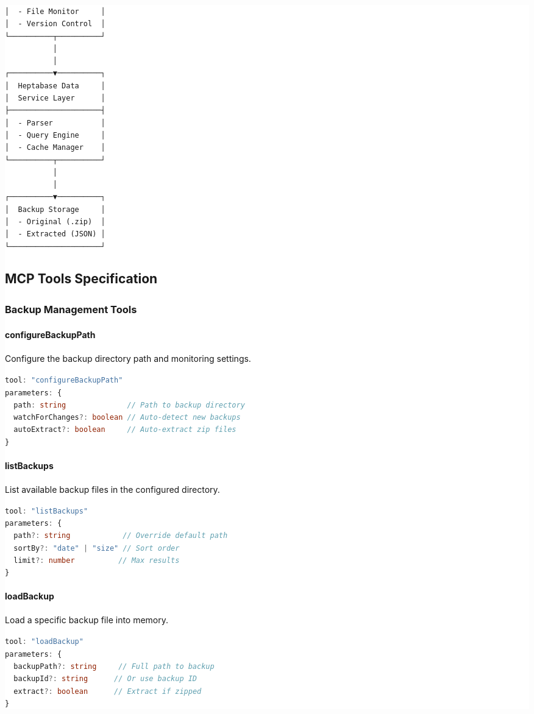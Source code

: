 ```
│  - File Monitor     │
│  - Version Control  │
└──────────┬──────────┘
           │
           │
┌──────────▼──────────┐
│  Heptabase Data     │
│  Service Layer      │
├─────────────────────┤
│  - Parser           │
│  - Query Engine     │
│  - Cache Manager    │
└──────────┬──────────┘
           │
           │
┌──────────▼──────────┐
│  Backup Storage     │
│  - Original (.zip)  │
│  - Extracted (JSON) │
└─────────────────────┘
```

## MCP Tools Specification

### Backup Management Tools

#### configureBackupPath
Configure the backup directory path and monitoring settings.
```typescript
tool: "configureBackupPath"
parameters: {
  path: string              // Path to backup directory
  watchForChanges?: boolean // Auto-detect new backups
  autoExtract?: boolean     // Auto-extract zip files
}
```

#### listBackups
List available backup files in the configured directory.
```typescript
tool: "listBackups"
parameters: {
  path?: string            // Override default path
  sortBy?: "date" | "size" // Sort order
  limit?: number          // Max results
}
```

#### loadBackup
Load a specific backup file into memory.
```typescript
tool: "loadBackup"
parameters: {
  backupPath?: string     // Full path to backup
  backupId?: string      // Or use backup ID
  extract?: boolean      // Extract if zipped
}
```
